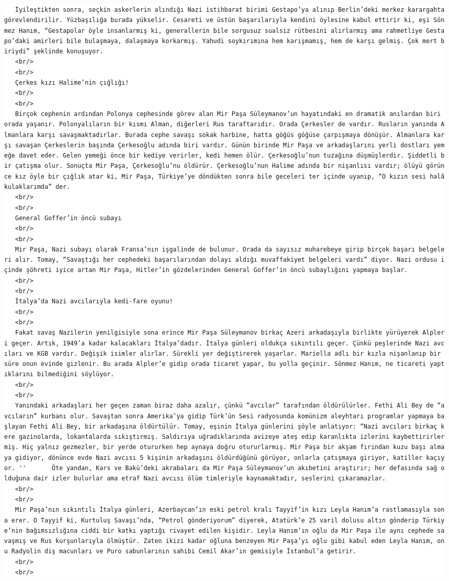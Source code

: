        İyileştikten sonra, seçkin askerlerin alındığı Nazi istihbarat birimi Gestapo’ya alınıp Berlin’deki merkez karargahta görevlendirilir. Yüzbaşılığa burada yükselir. Cesareti ve üstün başarılarıyla kendini öylesine kabul ettirir ki, eşi Sönmez Hanım, “Gestapolar öyle insanlarmış ki, generallerin bile sorgusuz sualsiz rütbesini alırlarmış ama rahmetliye Gestapo’daki amirleri bile bulaşmaya, dalaşmaya korkarmış. Yahudi soykırımına hem karışmamış, hem de karşı gelmiş. Çok mert biriydi” şeklinde konuşuyor.
       <br/>
       <br/>
       Çerkes kızı Halime’nin çığlığı!
       <br/>
       <br/>
       Birçok cephenin ardından Polonya cephesinde görev alan Mir Paşa Süleymanov’un hayatındaki en dramatik anılardan biri orada yaşanır. Polonyalıların bir kısmı Alman, diğerleri Rus taraftarıdır. Orada Çerkesler de vardır. Rusların yanında Almanlara karşı savaşmaktadırlar. Burada cephe savaşı sokak harbine, hatta göğüs göğüse çarpışmaya dönüşür. Almanlara karşı savaşan Çerkeslerin başında Çerkesoğlu adında biri vardır. Günün birinde Mir Paşa ve arkadaşlarını yerli dostları yemeğe davet eder. Gelen yemeği önce bir kediye verirler, kedi hemen ölür. Çerkesoğlu’nun tuzağına düşmüşlerdir. Şiddetli bir çatışma olur. Sonuçta Mir Paşa, Çerkesoğlu’nu öldürür. Çerkesoğlu’nun Halime adında bir nişanlısı vardır; ölüyü görünce kız öyle bir çığlık atar ki, Mir Paşa, Türkiye’ye döndükten sonra bile geceleri ter içinde uyanıp, “O kızın sesi halâ kulaklarımda” der.
       <br/>
       <br/>
       General Goffer’in öncü subayı
       <br/>
       <br/>
       Mir Paşa, Nazi subayı olarak Fransa’nın işgalinde de bulunur. Orada da sayısız muharebeye girip birçok başarı belgeleri alır. Tomay, “Savaştığı her cephedeki başarılarından dolayı aldığı muvaffakiyet belgeleri vardı” diyor. Nazi ordusu içinde şöhreti iyice artan Mir Paşa, Hitler’in gözdelerinden General Goffer’in öncü subaylığını yapmaya başlar.
       <br/>
       <br/>
       İtalya’da Nazi avcılarıyla kedi-fare oyunu!
       <br/>
       <br/>
       Fakat savaş Nazilerin yenilgisiyle sona erince Mir Paşa Süleymanov birkaç Azeri arkadaşıyla birlikte yürüyerek Alpleri geçer. Artık, 1949’a kadar kalacakları İtalya’dadır. İtalya günleri oldukça sıkıntılı geçer. Çünkü peşlerinde Nazi avcıları ve KGB vardır. Değişik isimler alırlar. Sürekli yer değiştirerek yaşarlar. Mariella adlı bir kızla nişanlanıp bir süre onun evinde gizlenir. Bu arada Alpler’e gidip orada ticaret yapar, bu yolla geçinir. Sönmez Hanım, ne ticareti yaptıklarını bilmediğini söylüyor.
       <br/>
       <br/>
       Yanındaki arkadaşları her geçen zaman biraz daha azalır, çünkü “avcılar” tarafından öldürülürler. Fethi Ali Bey de “avcıların” kurbanı olur. Savaştan sonra Amerika’ya gidip Türk’ün Sesi radyosunda komünizm aleyhtarı programlar yapmaya başlayan Fethi Ali Bey, bir arkadaşına öldürtülür. Tomay, eşinin İtalya günlerini şöyle anlatıyor: “Nazi avcıları birkaç kere gazinolarda, lokantalarda sıkıştırmış. Saldırıya uğradıklarında avizeye ateş edip karanlıkta izlerini kaybettirirlermiş. Hiç yalnız gezmezler, bir yerde otururken hep aynaya doğru otururlarmış. Mir Paşa bir akşam fırından kuzu başı almaya gidiyor, dönünce evde Nazi avcısı 5 kişinin arkadaşını öldürdüğünü görüyor, onlarla çatışmaya giriyor, katiller kaçıyor. ''       Öte yandan, Kars ve Bakü’deki akrabaları da Mir Paşa Süleymanov’un akıbetini araştırır; her defasında sağ olduğuna dair izler bulurlar ama etraf Nazi avcısı ölüm timleriyle kaynamaktadır, seslerini çıkaramazlar.
       <br/>
       <br/>
       Mir Paşa’nın sıkıntılı İtalya günleri, Azerbaycan’ın eski petrol kralı Tayyif’in kızı Leyla Hanım’a rastlamasıyla sona erer. O Tayyif ki, Kurtuluş Savaşı’nda, “Petrol gönderiyorum” diyerek, Atatürk’e 25 varil dolusu altın gönderip Türkiye’nin bağımsızlığına ciddi bir katkı yaptığı rivayet edilen kişidir. Leyla Hanım’ın oğlu da Mir Paşa ile aynı cephede savaşmış ve Rus kurşunlarıyla ölmüştür. Zaten ikizi kadar oğluna benzeyen Mir Paşa’yı oğlu gibi kabul eden Leyla Hanım, onu Radyolin diş macunları ve Puro sabunlarının sahibi Cemil Akar’ın gemisiyle İstanbul’a getirir.
       <br/>
       <br/>